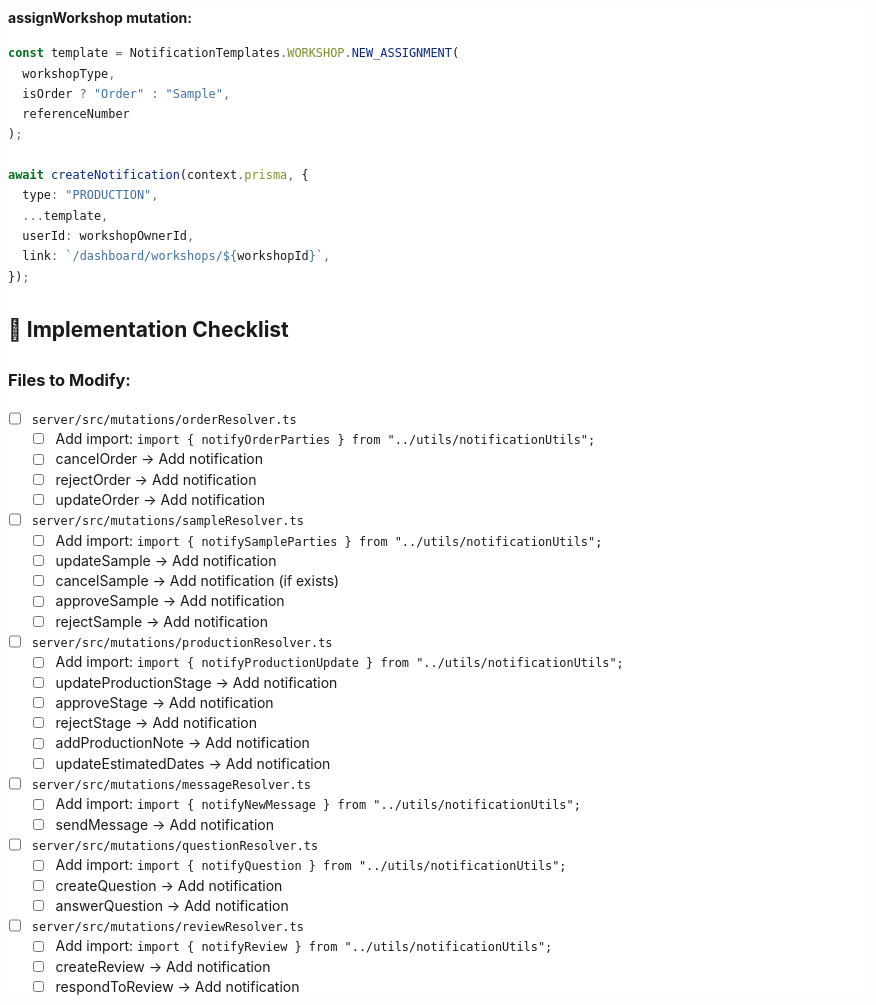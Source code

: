 **assignWorkshop mutation:**
```typescript
const template = NotificationTemplates.WORKSHOP.NEW_ASSIGNMENT(
  workshopType,
  isOrder ? "Order" : "Sample",
  referenceNumber
);

await createNotification(context.prisma, {
  type: "PRODUCTION",
  ...template,
  userId: workshopOwnerId,
  link: `/dashboard/workshops/${workshopId}`,
});
```

## 📝 Implementation Checklist

### Files to Modify:

- [ ] `server/src/mutations/orderResolver.ts`
  - [ ] Add import: `import { notifyOrderParties } from "../utils/notificationUtils";`
  - [ ] cancelOrder → Add notification
  - [ ] rejectOrder → Add notification
  - [ ] updateOrder → Add notification

- [ ] `server/src/mutations/sampleResolver.ts`
  - [ ] Add import: `import { notifySampleParties } from "../utils/notificationUtils";`
  - [ ] updateSample → Add notification
  - [ ] cancelSample → Add notification (if exists)
  - [ ] approveSample → Add notification
  - [ ] rejectSample → Add notification

- [ ] `server/src/mutations/productionResolver.ts`
  - [ ] Add import: `import { notifyProductionUpdate } from "../utils/notificationUtils";`
  - [ ] updateProductionStage → Add notification
  - [ ] approveStage → Add notification
  - [ ] rejectStage → Add notification
  - [ ] addProductionNote → Add notification
  - [ ] updateEstimatedDates → Add notification

- [ ] `server/src/mutations/messageResolver.ts`
  - [ ] Add import: `import { notifyNewMessage } from "../utils/notificationUtils";`
  - [ ] sendMessage → Add notification

- [ ] `server/src/mutations/questionResolver.ts`
  - [ ] Add import: `import { notifyQuestion } from "../utils/notificationUtils";`
  - [ ] createQuestion → Add notification
  - [ ] answerQuestion → Add notification

- [ ] `server/src/mutations/reviewResolver.ts`
  - [ ] Add import: `import { notifyReview } from "../utils/notificationUtils";`
  - [ ] createReview → Add notification
  - [ ] respondToReview → Add notification
